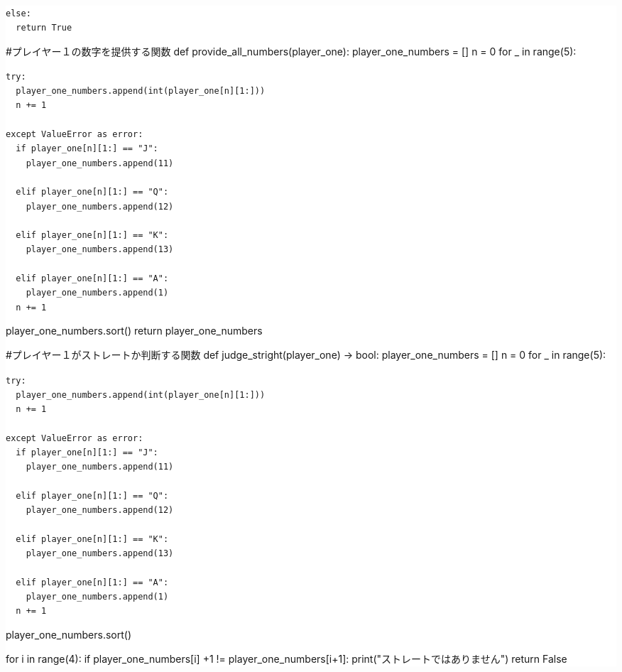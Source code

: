     else:
      return True
    
#プレイヤー１の数字を提供する関数
def provide_all_numbers(player_one):
  player_one_numbers = []
  n = 0
  for _ in range(5):

    try:
      player_one_numbers.append(int(player_one[n][1:]))
      n += 1

    except ValueError as error:
      if player_one[n][1:] == "J":
        player_one_numbers.append(11)

      elif player_one[n][1:] == "Q":
        player_one_numbers.append(12)

      elif player_one[n][1:] == "K":
        player_one_numbers.append(13)

      elif player_one[n][1:] == "A":
        player_one_numbers.append(1)
      n += 1

  player_one_numbers.sort()
  return player_one_numbers


#プレイヤー１がストレートか判断する関数
def judge_stright(player_one) -> bool:
  player_one_numbers = []
  n = 0
  for _ in range(5):

    try:
      player_one_numbers.append(int(player_one[n][1:]))
      n += 1

    except ValueError as error:
      if player_one[n][1:] == "J":
        player_one_numbers.append(11)

      elif player_one[n][1:] == "Q":
        player_one_numbers.append(12)

      elif player_one[n][1:] == "K":
        player_one_numbers.append(13)

      elif player_one[n][1:] == "A":
        player_one_numbers.append(1)
      n += 1

  player_one_numbers.sort()


  for i in range(4):
    if player_one_numbers[i] +1 !=  player_one_numbers[i+1]:
      print("ストレートではありません")
      return False
    